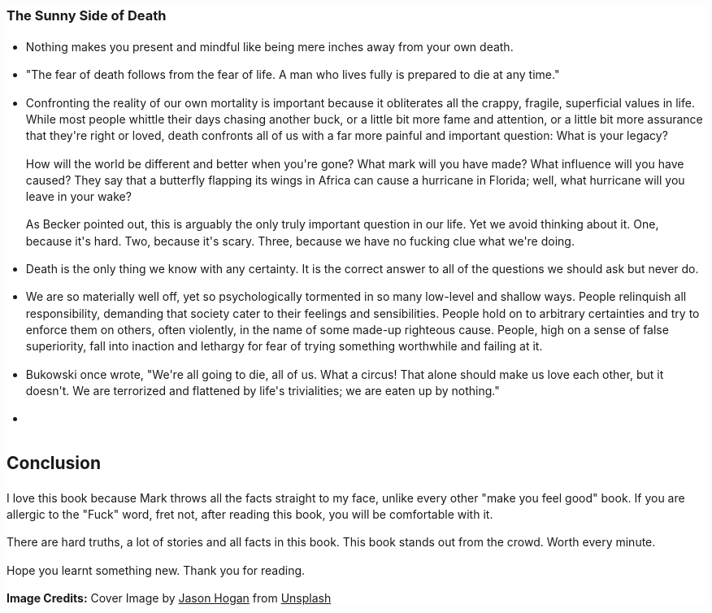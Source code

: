 ### The Sunny Side of Death

- Nothing makes you present and mindful like being mere inches away from your own death.
- "The fear of death follows from the fear of life. A man who lives fully is prepared to die at any time."
- Confronting the reality of our own mortality is important because it obliterates all the crappy, fragile, superficial values in life. While most people whittle their days chasing another buck, or a little bit more fame and attention, or a little bit more assurance that they're right or loved, death confronts all of us with a far more painful and important question: What is your legacy?

    How will the world be different and better when you're gone? What mark will you have made? What influence will you have caused? They say that a butterfly flapping its wings in Africa can cause a hurricane in Florida; well, what hurricane will you leave in your wake?

    As Becker pointed out, this is arguably the only truly important question in our life. Yet we avoid thinking about it. One, because it's hard. Two, because it's scary. Three, because we have no fucking clue what we're doing.
- Death is the only thing we know with any certainty. It is the correct answer to all of the questions we should ask but never do.
- We are so materially well off, yet so psychologically tormented in so many low-level and shallow ways. People relinquish all responsibility, demanding that society cater to their feelings and sensibilities. People hold on to arbitrary certainties and try to enforce them on others, often violently, in the name of some made-up righteous cause. People, high on a sense of false superiority, fall into inaction and lethargy for fear of trying something worthwhile and failing at it.
- Bukowski once wrote, "We're all going to die, all of us. What a circus! That alone should make us love each other, but it doesn't. We are terrorized and flattened by life's trivialities; we are eaten up by nothing."
- 

## Conclusion

I love this book because Mark throws all the facts straight to my face, unlike every other "make you feel good" book. If you are allergic to the "Fuck" word, fret not, after reading this book, you will be comfortable with it.

There are hard truths, a lot of stories and all facts in this book. This book stands out from the crowd. Worth every minute.

Hope you learnt something new. Thank you for reading.

**Image Credits:** Cover Image by <a href="https://unsplash.com/@jasonhogan?utm_source=unsplash&utm_medium=referral&utm_content=creditCopyText" target="_blank">Jason Hogan</a> from <a href="https://unsplash.com/s/photos/freedom?utm_source=unsplash&utm_medium=referral&utm_content=creditCopyText" target="_blank">Unsplash</a>
  
